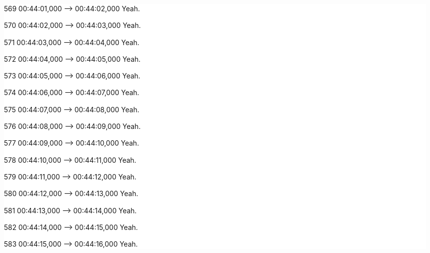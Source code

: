 569
00:44:01,000 --> 00:44:02,000
Yeah.

570
00:44:02,000 --> 00:44:03,000
Yeah.

571
00:44:03,000 --> 00:44:04,000
Yeah.

572
00:44:04,000 --> 00:44:05,000
Yeah.

573
00:44:05,000 --> 00:44:06,000
Yeah.

574
00:44:06,000 --> 00:44:07,000
Yeah.

575
00:44:07,000 --> 00:44:08,000
Yeah.

576
00:44:08,000 --> 00:44:09,000
Yeah.

577
00:44:09,000 --> 00:44:10,000
Yeah.

578
00:44:10,000 --> 00:44:11,000
Yeah.

579
00:44:11,000 --> 00:44:12,000
Yeah.

580
00:44:12,000 --> 00:44:13,000
Yeah.

581
00:44:13,000 --> 00:44:14,000
Yeah.

582
00:44:14,000 --> 00:44:15,000
Yeah.

583
00:44:15,000 --> 00:44:16,000
Yeah.

